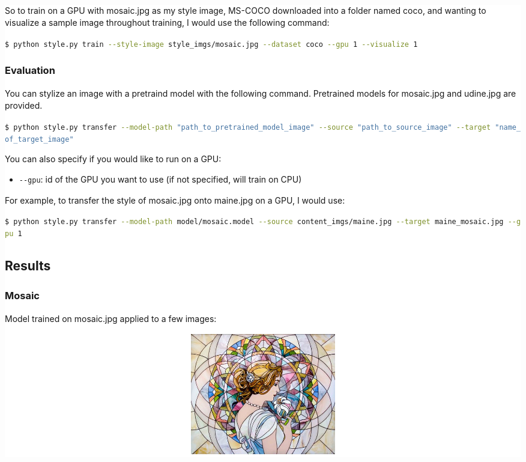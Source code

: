 So to train on a GPU with mosaic.jpg as my style image, MS-COCO downloaded into a folder named coco, and wanting to visualize a sample image throughout training, I would use the following command: 

```bash
$ python style.py train --style-image style_imgs/mosaic.jpg --dataset coco --gpu 1 --visualize 1
```

### Evaluation

You can stylize an image with a pretraind model with the following command. Pretrained models for mosaic.jpg and udine.jpg are provided.

```bash
$ python style.py transfer --model-path "path_to_pretrained_model_image" --source "path_to_source_image" --target "name_of_target_image"
```

You can also specify if you would like to run on a GPU:
* `--gpu`: id of the GPU you want to use (if not specified, will train on CPU)

For example, to transfer the style of mosaic.jpg onto maine.jpg on a GPU, I would use:

```bash
$ python style.py transfer --model-path model/mosaic.model --source content_imgs/maine.jpg --target maine_mosaic.jpg --gpu 1
```

## Results
### Mosaic
Model trained on mosaic.jpg applied to a few images: 
<p align="center">
    <img src="style_imgs/mosaic.jpg" height="200px">
</p>
